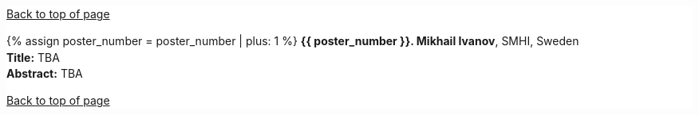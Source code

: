 [Back to top of page](#top)

{% assign poster_number = poster_number | plus: 1 %}
<a name="mikhaili"></a>
**{{ poster_number }}. Mikhail Ivanov**, SMHI, Sweden<br />
**Title:** TBA<br />
**Abstract:** TBA

[Back to top of page](#top)

